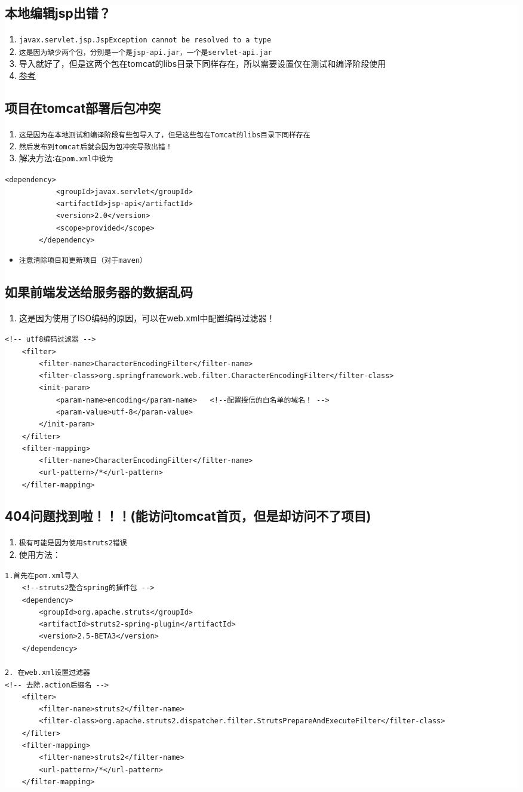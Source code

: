 ## 本地编辑jsp出错？
1. `javax.servlet.jsp.JspException cannot be resolved to a type`
2. `这是因为缺少两个包，分别是一个是jsp-api.jar，一个是servlet-api.jar`
3. 导入就好了，但是这两个包在tomcat的libs目录下同样存在，所以需要设置仅在测试和编译阶段使用
4. [参考](https://blog.csdn.net/weisubao/article/details/72763249)

## 项目在tomcat部署后包冲突
1. `这是因为在本地测试和编译阶段有些包导入了，但是这些包在Tomcat的libs目录下同样存在`
2. `然后发布到tomcat后就会因为包冲突导致出错！`
3. 解决方法:`在pom.xml中设为`
```
<dependency>
            <groupId>javax.servlet</groupId>
            <artifactId>jsp-api</artifactId>
            <version>2.0</version>
            <scope>provided</scope>
        </dependency>
```
* `注意清除项目和更新项目（对于maven）`

## 如果前端发送给服务器的数据乱码
1. 这是因为使用了ISO编码的原因，可以在web.xml中配置编码过滤器！
```
<!-- utf8编码过滤器 -->
	<filter>
	    <filter-name>CharacterEncodingFilter</filter-name>
	    <filter-class>org.springframework.web.filter.CharacterEncodingFilter</filter-class>
	    <init-param>
	        <param-name>encoding</param-name>   <!--配置授信的白名单的域名！ -->
	        <param-value>utf-8</param-value>
	    </init-param>
	</filter>
	<filter-mapping>
	    <filter-name>CharacterEncodingFilter</filter-name>
	    <url-pattern>/*</url-pattern>
	</filter-mapping>
```

## 404问题找到啦！！！(能访问tomcat首页，但是却访问不了项目)
1. `极有可能是因为使用struts2错误`
2. 使用方法：
```
1.首先在pom.xml导入
	<!--struts2整合spring的插件包 -->  
    <dependency>  
        <groupId>org.apache.struts</groupId>  
        <artifactId>struts2-spring-plugin</artifactId>  
        <version>2.5-BETA3</version>  
    </dependency> 
	
2. 在web.xml设置过滤器
<!-- 去除.action后缀名 -->
	<filter>  
        <filter-name>struts2</filter-name>  
        <filter-class>org.apache.struts2.dispatcher.filter.StrutsPrepareAndExecuteFilter</filter-class>  
    </filter>  
    <filter-mapping>  
        <filter-name>struts2</filter-name>  
        <url-pattern>/*</url-pattern>  
    </filter-mapping>  
```